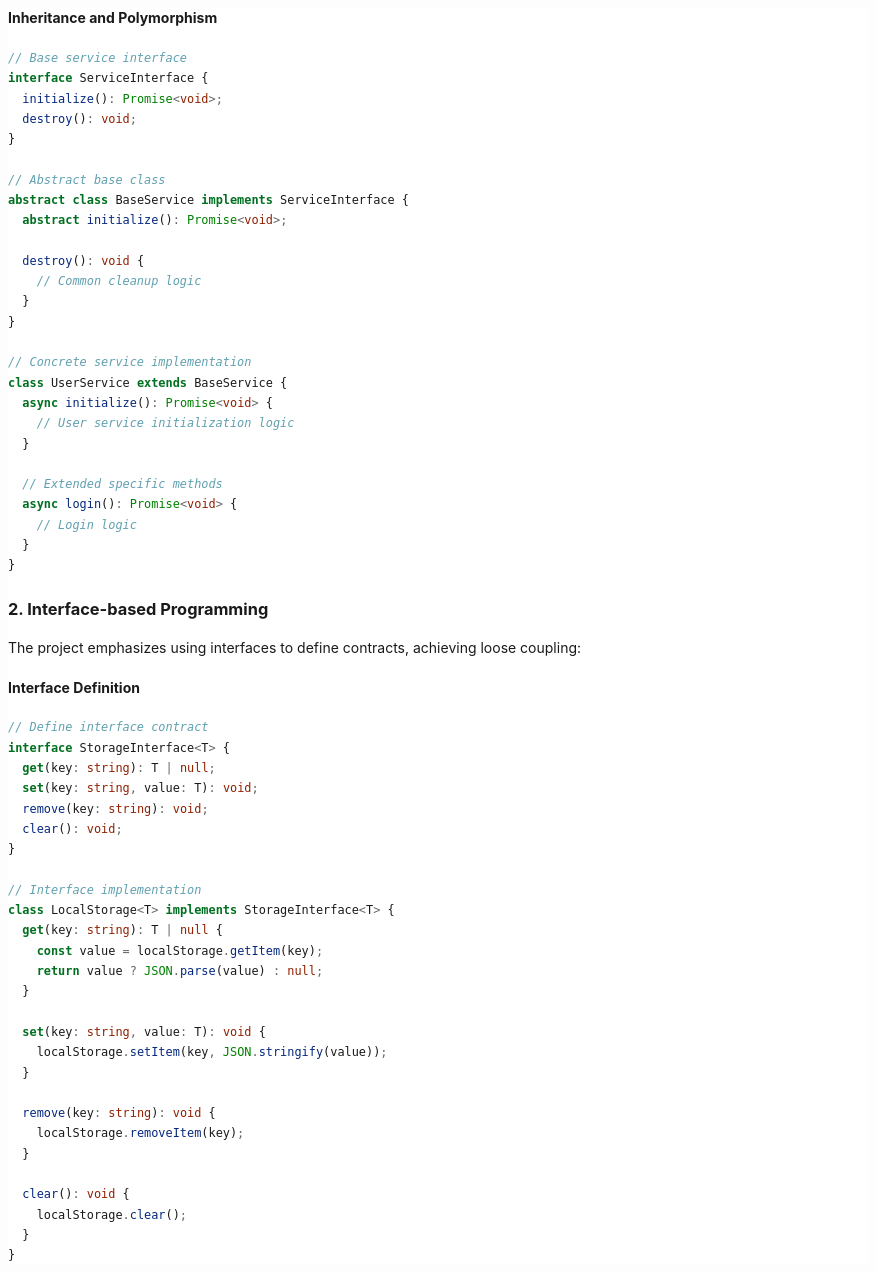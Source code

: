 #### Inheritance and Polymorphism

```typescript
// Base service interface
interface ServiceInterface {
  initialize(): Promise<void>;
  destroy(): void;
}

// Abstract base class
abstract class BaseService implements ServiceInterface {
  abstract initialize(): Promise<void>;

  destroy(): void {
    // Common cleanup logic
  }
}

// Concrete service implementation
class UserService extends BaseService {
  async initialize(): Promise<void> {
    // User service initialization logic
  }

  // Extended specific methods
  async login(): Promise<void> {
    // Login logic
  }
}
```

### 2. Interface-based Programming

The project emphasizes using interfaces to define contracts, achieving loose coupling:

#### Interface Definition

```typescript
// Define interface contract
interface StorageInterface<T> {
  get(key: string): T | null;
  set(key: string, value: T): void;
  remove(key: string): void;
  clear(): void;
}

// Interface implementation
class LocalStorage<T> implements StorageInterface<T> {
  get(key: string): T | null {
    const value = localStorage.getItem(key);
    return value ? JSON.parse(value) : null;
  }

  set(key: string, value: T): void {
    localStorage.setItem(key, JSON.stringify(value));
  }

  remove(key: string): void {
    localStorage.removeItem(key);
  }

  clear(): void {
    localStorage.clear();
  }
}
```